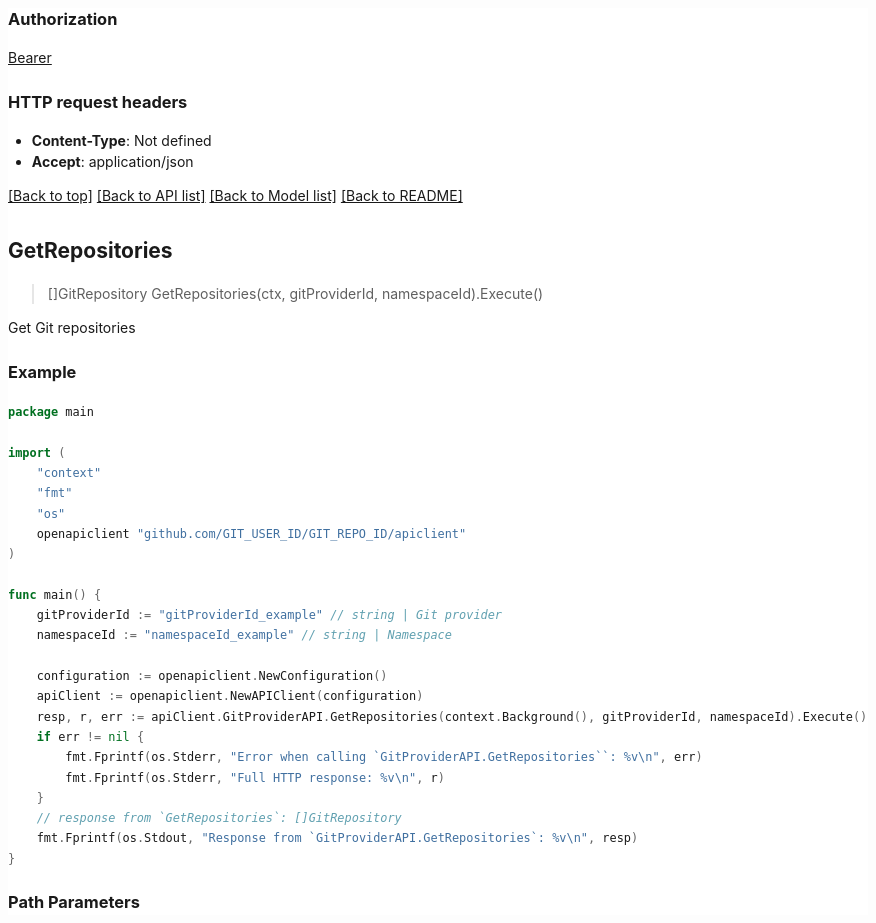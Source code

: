 ### Authorization

[Bearer](../README.md#Bearer)

### HTTP request headers

- **Content-Type**: Not defined
- **Accept**: application/json

[[Back to top]](#) [[Back to API list]](../README.md#documentation-for-api-endpoints)
[[Back to Model list]](../README.md#documentation-for-models)
[[Back to README]](../README.md)


## GetRepositories

> []GitRepository GetRepositories(ctx, gitProviderId, namespaceId).Execute()

Get Git repositories



### Example

```go
package main

import (
	"context"
	"fmt"
	"os"
	openapiclient "github.com/GIT_USER_ID/GIT_REPO_ID/apiclient"
)

func main() {
	gitProviderId := "gitProviderId_example" // string | Git provider
	namespaceId := "namespaceId_example" // string | Namespace

	configuration := openapiclient.NewConfiguration()
	apiClient := openapiclient.NewAPIClient(configuration)
	resp, r, err := apiClient.GitProviderAPI.GetRepositories(context.Background(), gitProviderId, namespaceId).Execute()
	if err != nil {
		fmt.Fprintf(os.Stderr, "Error when calling `GitProviderAPI.GetRepositories``: %v\n", err)
		fmt.Fprintf(os.Stderr, "Full HTTP response: %v\n", r)
	}
	// response from `GetRepositories`: []GitRepository
	fmt.Fprintf(os.Stdout, "Response from `GitProviderAPI.GetRepositories`: %v\n", resp)
}
```

### Path Parameters

